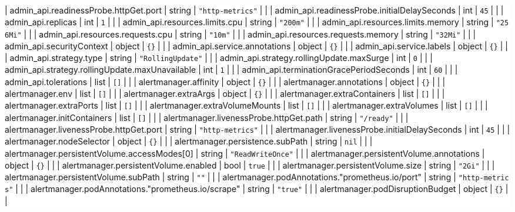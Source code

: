 | admin\_api.readinessProbe.httpGet.port | string | `"http-metrics"` |  |
| admin\_api.readinessProbe.initialDelaySeconds | int | `45` |  |
| admin\_api.replicas | int | `1` |  |
| admin\_api.resources.limits.cpu | string | `"200m"` |  |
| admin\_api.resources.limits.memory | string | `"256Mi"` |  |
| admin\_api.resources.requests.cpu | string | `"10m"` |  |
| admin\_api.resources.requests.memory | string | `"32Mi"` |  |
| admin\_api.securityContext | object | `{}` |  |
| admin\_api.service.annotations | object | `{}` |  |
| admin\_api.service.labels | object | `{}` |  |
| admin\_api.strategy.type | string | `"RollingUpdate"` |  |
| admin\_api.strategy.rollingUpdate.maxSurge | int | `0` |  |
| admin\_api.strategy.rollingUpdate.maxUnavailable | int | `1` |  |
| admin\_api.terminationGracePeriodSeconds | int | `60` |  |
| admin\_api.tolerations | list | `[]` |  |
| alertmanager.affinity | object | `{}` |  |
| alertmanager.annotations | object | `{}` |  |
| alertmanager.env | list | `[]` |  |
| alertmanager.extraArgs | object | `{}` |  |
| alertmanager.extraContainers | list | `[]` |  |
| alertmanager.extraPorts | list | `[]` |  |
| alertmanager.extraVolumeMounts | list | `[]` |  |
| alertmanager.extraVolumes | list | `[]` |  |
| alertmanager.initContainers | list | `[]` |  |
| alertmanager.livenessProbe.httpGet.path | string | `"/ready"` |  |
| alertmanager.livenessProbe.httpGet.port | string | `"http-metrics"` |  |
| alertmanager.livenessProbe.initialDelaySeconds | int | `45` |  |
| alertmanager.nodeSelector | object | `{}` |  |
| alertmanager.persistence.subPath | string | `nil` |  |
| alertmanager.persistentVolume.accessModes[0] | string | `"ReadWriteOnce"` |  |
| alertmanager.persistentVolume.annotations | object | `{}` |  |
| alertmanager.persistentVolume.enabled | bool | `true` |  |
| alertmanager.persistentVolume.size | string | `"2Gi"` |  |
| alertmanager.persistentVolume.subPath | string | `""` |  |
| alertmanager.podAnnotations."prometheus.io/port" | string | `"http-metrics"` |  |
| alertmanager.podAnnotations."prometheus.io/scrape" | string | `"true"` |  |
| alertmanager.podDisruptionBudget | object | `{}` |  |
